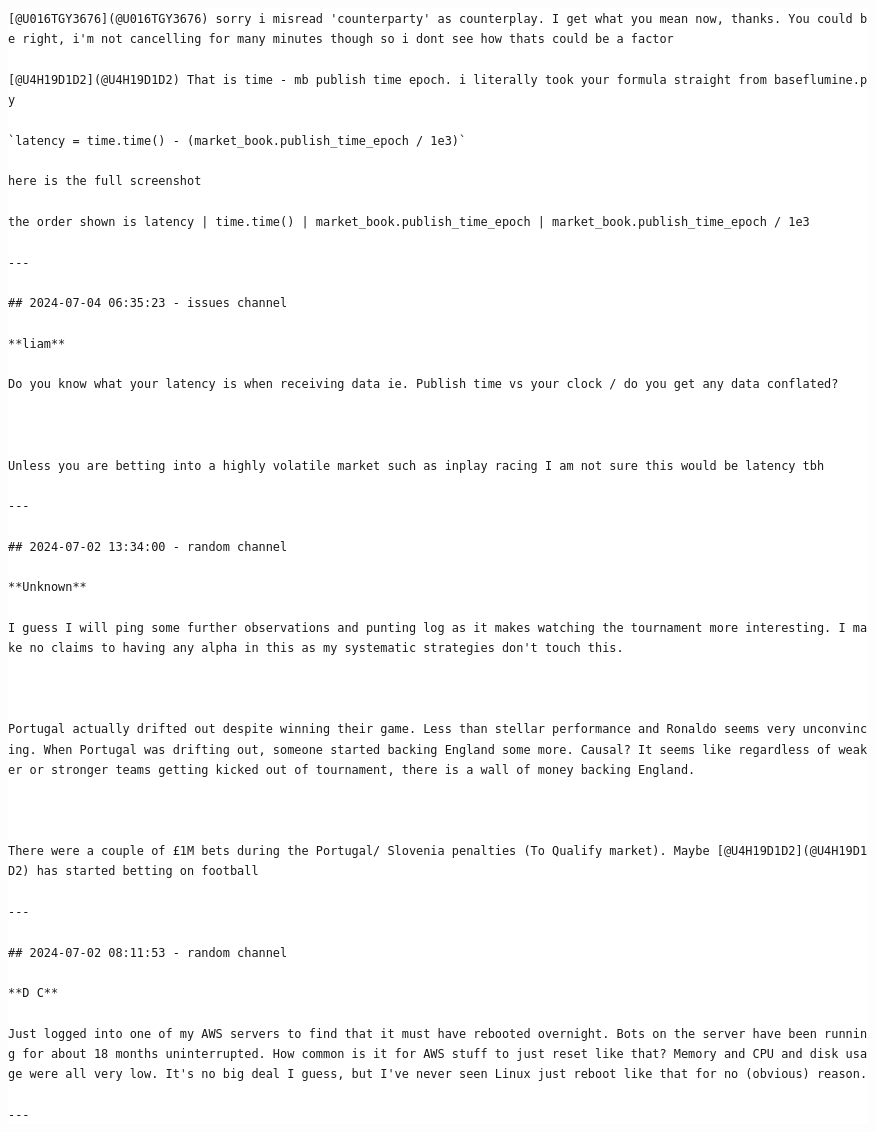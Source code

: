 ```USE_PICKLE_CACHE = bool(os.evnrion.get('USE_PICKLE_CACHE'))
[@U016TGY3676](@U016TGY3676) sorry i misread 'counterparty' as counterplay. I get what you mean now, thanks. You could be right, i'm not cancelling for many minutes though so i dont see how thats could be a factor

[@U4H19D1D2](@U4H19D1D2) That is time - mb publish time epoch. i literally took your formula straight from baseflumine.py

`latency = time.time() - (market_book.publish_time_epoch / 1e3)`

here is the full screenshot

the order shown is latency | time.time() | market_book.publish_time_epoch | market_book.publish_time_epoch / 1e3

---

## 2024-07-04 06:35:23 - issues channel

**liam**

Do you know what your latency is when receiving data ie. Publish time vs your clock / do you get any data conflated? 



Unless you are betting into a highly volatile market such as inplay racing I am not sure this would be latency tbh 

---

## 2024-07-02 13:34:00 - random channel

**Unknown**

I guess I will ping some further observations and punting log as it makes watching the tournament more interesting. I make no claims to having any alpha in this as my systematic strategies don't touch this.



Portugal actually drifted out despite winning their game. Less than stellar performance and Ronaldo seems very unconvincing. When Portugal was drifting out, someone started backing England some more. Causal? It seems like regardless of weaker or stronger teams getting kicked out of tournament, there is a wall of money backing England.



There were a couple of £1M bets during the Portugal/ Slovenia penalties (To Qualify market). Maybe [@U4H19D1D2](@U4H19D1D2) has started betting on football

---

## 2024-07-02 08:11:53 - random channel

**D C**

Just logged into one of my AWS servers to find that it must have rebooted overnight. Bots on the server have been running for about 18 months uninterrupted. How common is it for AWS stuff to just reset like that? Memory and CPU and disk usage were all very low. It's no big deal I guess, but I've never seen Linux just reboot like that for no (obvious) reason.

---

```